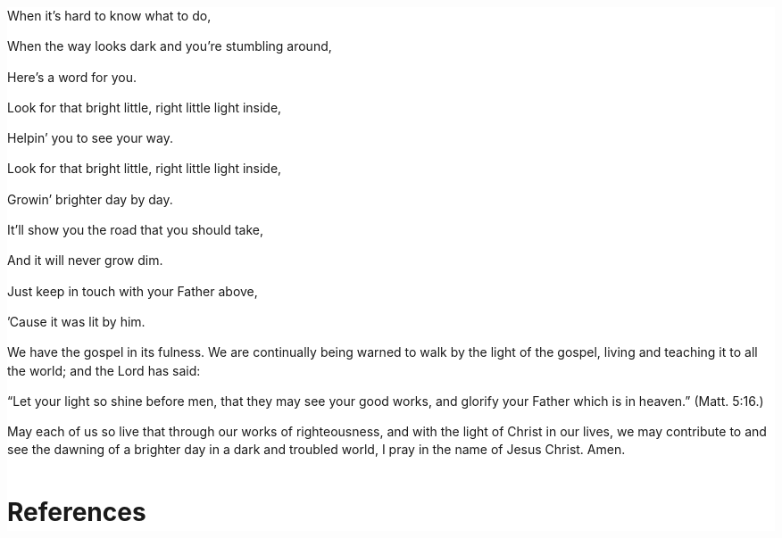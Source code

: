 When it’s hard to know what to do,

When the way looks dark and you’re stumbling around,

Here’s a word for you.

Look for that bright little, right little light inside,

Helpin’ you to see your way.

Look for that bright little, right little light inside,

Growin’ brighter day by day.

It’ll show you the road that you should take,

And it will never grow dim.

Just keep in touch with your Father above,

’Cause it was lit by him.





We have the gospel in its fulness. We are continually being warned to walk by the light of the gospel, living and teaching it to all the world; and the Lord has said:

“Let your light so shine before men, that they may see your good works, and glorify your Father which is in heaven.” (Matt. 5:16.)

May each of us so live that through our works of righteousness, and with the light of Christ in our lives, we may contribute to and see the dawning of a brighter day in a dark and troubled world, I pray in the name of Jesus Christ. Amen.

# References
